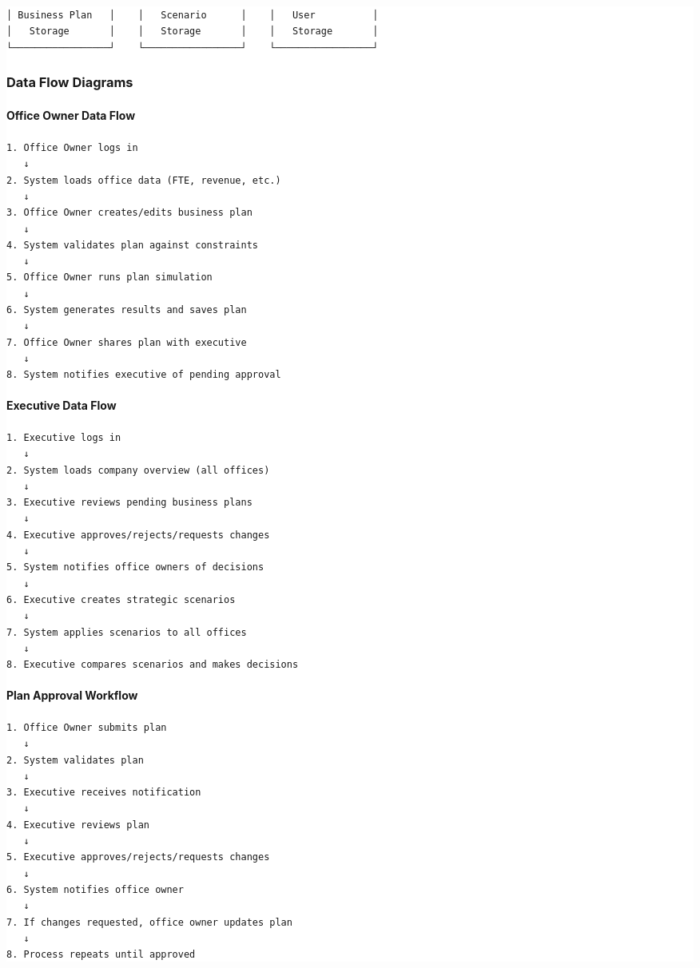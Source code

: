 ```
│ Business Plan   │    │   Scenario      │    │   User          │
│   Storage       │    │   Storage       │    │   Storage       │
└─────────────────┘    └─────────────────┘    └─────────────────┘
```

### Data Flow Diagrams

#### Office Owner Data Flow
```
1. Office Owner logs in
   ↓
2. System loads office data (FTE, revenue, etc.)
   ↓
3. Office Owner creates/edits business plan
   ↓
4. System validates plan against constraints
   ↓
5. Office Owner runs plan simulation
   ↓
6. System generates results and saves plan
   ↓
7. Office Owner shares plan with executive
   ↓
8. System notifies executive of pending approval
```

#### Executive Data Flow
```
1. Executive logs in
   ↓
2. System loads company overview (all offices)
   ↓
3. Executive reviews pending business plans
   ↓
4. Executive approves/rejects/requests changes
   ↓
5. System notifies office owners of decisions
   ↓
6. Executive creates strategic scenarios
   ↓
7. System applies scenarios to all offices
   ↓
8. Executive compares scenarios and makes decisions
```

#### Plan Approval Workflow
```
1. Office Owner submits plan
   ↓
2. System validates plan
   ↓
3. Executive receives notification
   ↓
4. Executive reviews plan
   ↓
5. Executive approves/rejects/requests changes
   ↓
6. System notifies office owner
   ↓
7. If changes requested, office owner updates plan
   ↓
8. Process repeats until approved
```
